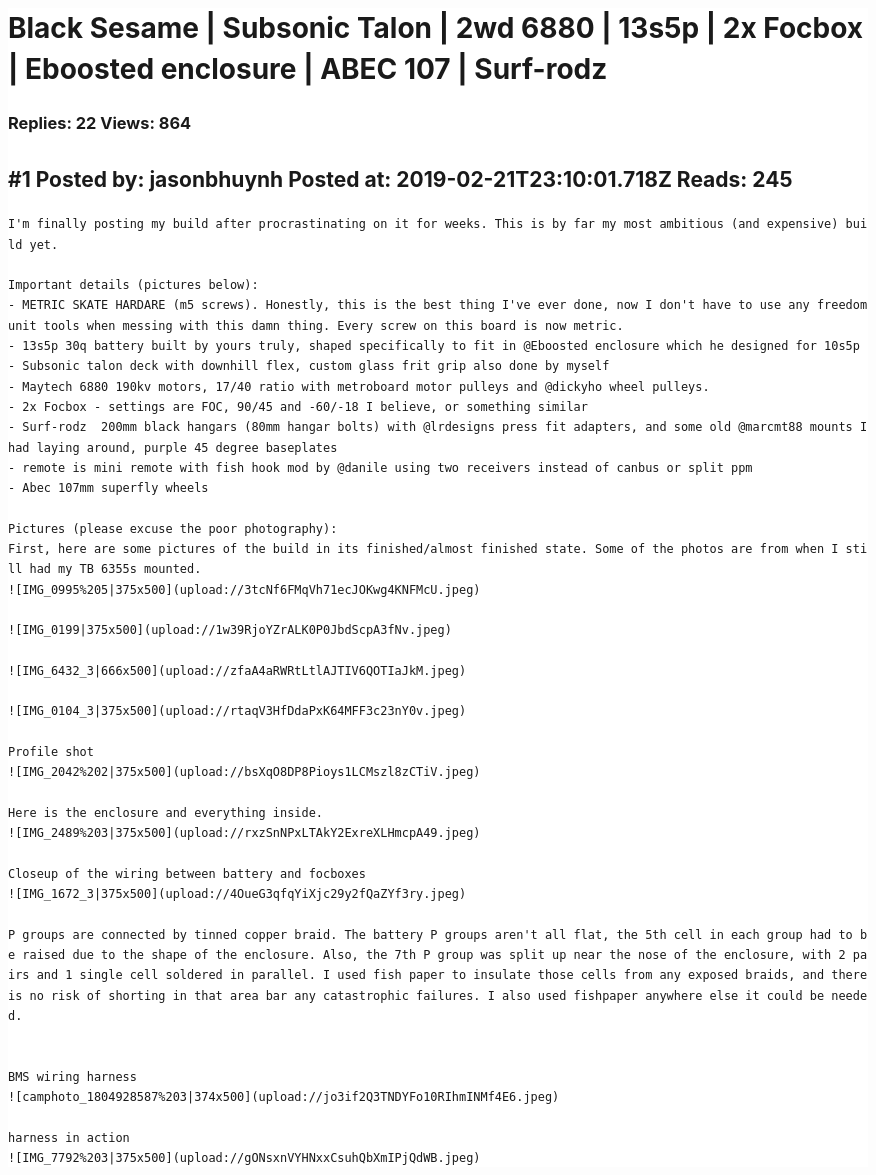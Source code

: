 # Black Sesame &#124; Subsonic Talon &#124; 2wd 6880 &#124; 13s5p &#124; 2x Focbox &#124; Eboosted enclosure &#124; ABEC 107 &#124; Surf-rodz

### Replies: 22 Views: 864

## \#1 Posted by: jasonbhuynh Posted at: 2019-02-21T23:10:01.718Z Reads: 245

```
I'm finally posting my build after procrastinating on it for weeks. This is by far my most ambitious (and expensive) build yet. 

Important details (pictures below):
- METRIC SKATE HARDARE (m5 screws). Honestly, this is the best thing I've ever done, now I don't have to use any freedom unit tools when messing with this damn thing. Every screw on this board is now metric.
- 13s5p 30q battery built by yours truly, shaped specifically to fit in @Eboosted enclosure which he designed for 10s5p 
- Subsonic talon deck with downhill flex, custom glass frit grip also done by myself
- Maytech 6880 190kv motors, 17/40 ratio with metroboard motor pulleys and @dickyho wheel pulleys. 
- 2x Focbox - settings are FOC, 90/45 and -60/-18 I believe, or something similar
- Surf-rodz  200mm black hangars (80mm hangar bolts) with @lrdesigns press fit adapters, and some old @marcmt88 mounts I had laying around, purple 45 degree baseplates
- remote is mini remote with fish hook mod by @danile using two receivers instead of canbus or split ppm
- Abec 107mm superfly wheels 

Pictures (please excuse the poor photography): 
First, here are some pictures of the build in its finished/almost finished state. Some of the photos are from when I still had my TB 6355s mounted. 
![IMG_0995%205|375x500](upload://3tcNf6FMqVh71ecJOKwg4KNFMcU.jpeg) 

![IMG_0199|375x500](upload://1w39RjoYZrALK0P0JbdScpA3fNv.jpeg) 

![IMG_6432_3|666x500](upload://zfaA4aRWRtLtlAJTIV6QOTIaJkM.jpeg) 

![IMG_0104_3|375x500](upload://rtaqV3HfDdaPxK64MFF3c23nY0v.jpeg) 

Profile shot
![IMG_2042%202|375x500](upload://bsXqO8DP8Pioys1LCMszl8zCTiV.jpeg)

Here is the enclosure and everything inside. 
![IMG_2489%203|375x500](upload://rxzSnNPxLTAkY2ExreXLHmcpA49.jpeg) 

Closeup of the wiring between battery and focboxes
![IMG_1672_3|375x500](upload://4OueG3qfqYiXjc29y2fQaZYf3ry.jpeg) 

P groups are connected by tinned copper braid. The battery P groups aren't all flat, the 5th cell in each group had to be raised due to the shape of the enclosure. Also, the 7th P group was split up near the nose of the enclosure, with 2 pairs and 1 single cell soldered in parallel. I used fish paper to insulate those cells from any exposed braids, and there is no risk of shorting in that area bar any catastrophic failures. I also used fishpaper anywhere else it could be needed.


BMS wiring harness
![camphoto_1804928587%203|374x500](upload://jo3if2Q3TNDYFo10RIhmINMf4E6.jpeg) 

harness in action
![IMG_7792%203|375x500](upload://gONsxnVYHNxxCsuhQbXmIPjQdWB.jpeg) 

```